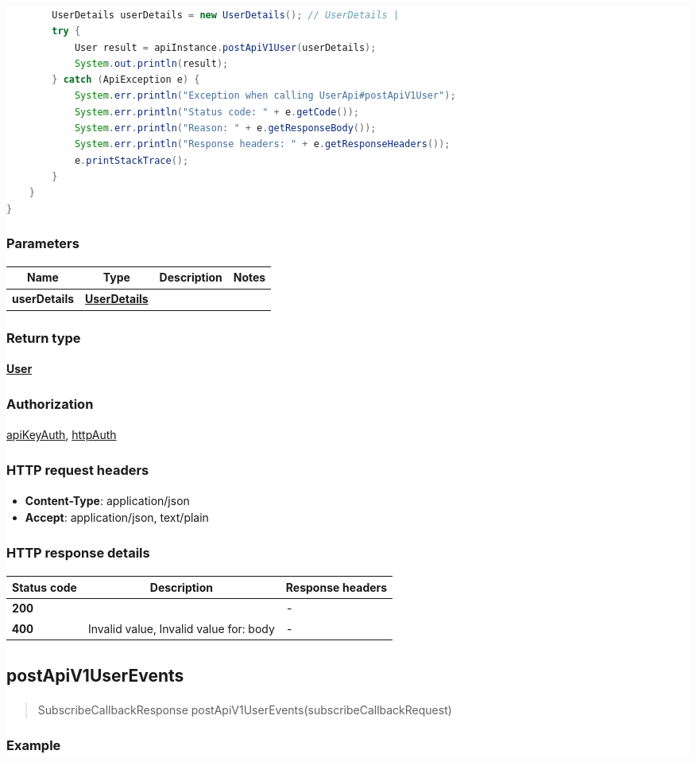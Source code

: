 ```java
        UserDetails userDetails = new UserDetails(); // UserDetails | 
        try {
            User result = apiInstance.postApiV1User(userDetails);
            System.out.println(result);
        } catch (ApiException e) {
            System.err.println("Exception when calling UserApi#postApiV1User");
            System.err.println("Status code: " + e.getCode());
            System.err.println("Reason: " + e.getResponseBody());
            System.err.println("Response headers: " + e.getResponseHeaders());
            e.printStackTrace();
        }
    }
}
```

### Parameters


| Name | Type | Description  | Notes |
|------------- | ------------- | ------------- | -------------|
| **userDetails** | [**UserDetails**](UserDetails.md)|  | |

### Return type

[**User**](User.md)

### Authorization

[apiKeyAuth](../README.md#apiKeyAuth), [httpAuth](../README.md#httpAuth)

### HTTP request headers

- **Content-Type**: application/json
- **Accept**: application/json, text/plain


### HTTP response details
| Status code | Description | Response headers |
|-------------|-------------|------------------|
| **200** |  |  -  |
| **400** | Invalid value, Invalid value for: body |  -  |


## postApiV1UserEvents

> SubscribeCallbackResponse postApiV1UserEvents(subscribeCallbackRequest)



### Example
